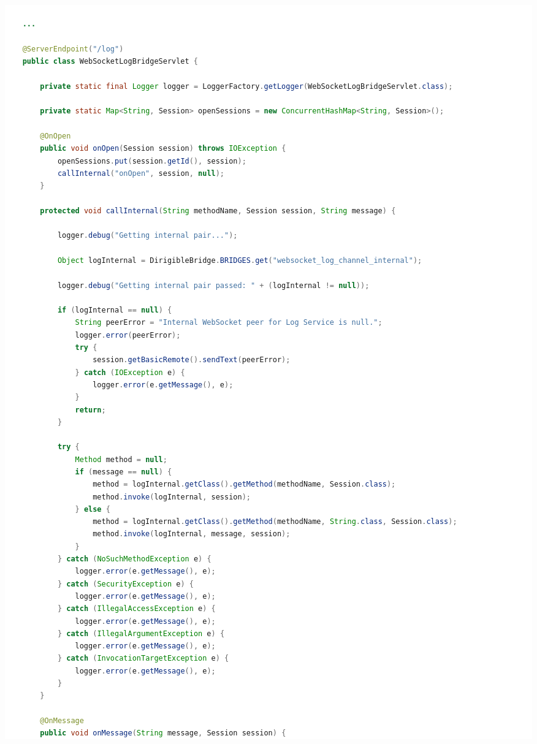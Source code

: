 
```java

	...

	@ServerEndpoint("/log")
	public class WebSocketLogBridgeServlet {

		private static final Logger logger = LoggerFactory.getLogger(WebSocketLogBridgeServlet.class);

		private static Map<String, Session> openSessions = new ConcurrentHashMap<String, Session>();

		@OnOpen
		public void onOpen(Session session) throws IOException {
			openSessions.put(session.getId(), session);
			callInternal("onOpen", session, null);
		}

		protected void callInternal(String methodName, Session session, String message) {

			logger.debug("Getting internal pair...");

			Object logInternal = DirigibleBridge.BRIDGES.get("websocket_log_channel_internal");

			logger.debug("Getting internal pair passed: " + (logInternal != null));

			if (logInternal == null) {
				String peerError = "Internal WebSocket peer for Log Service is null.";
				logger.error(peerError);
				try {
					session.getBasicRemote().sendText(peerError);
				} catch (IOException e) {
					logger.error(e.getMessage(), e);
				}
				return;
			}

			try {
				Method method = null;
				if (message == null) {
					method = logInternal.getClass().getMethod(methodName, Session.class);
					method.invoke(logInternal, session);
				} else {
					method = logInternal.getClass().getMethod(methodName, String.class, Session.class);
					method.invoke(logInternal, message, session);
				}
			} catch (NoSuchMethodException e) {
				logger.error(e.getMessage(), e);
			} catch (SecurityException e) {
				logger.error(e.getMessage(), e);
			} catch (IllegalAccessException e) {
				logger.error(e.getMessage(), e);
			} catch (IllegalArgumentException e) {
				logger.error(e.getMessage(), e);
			} catch (InvocationTargetException e) {
				logger.error(e.getMessage(), e);
			}
		}

		@OnMessage
		public void onMessage(String message, Session session) {
```